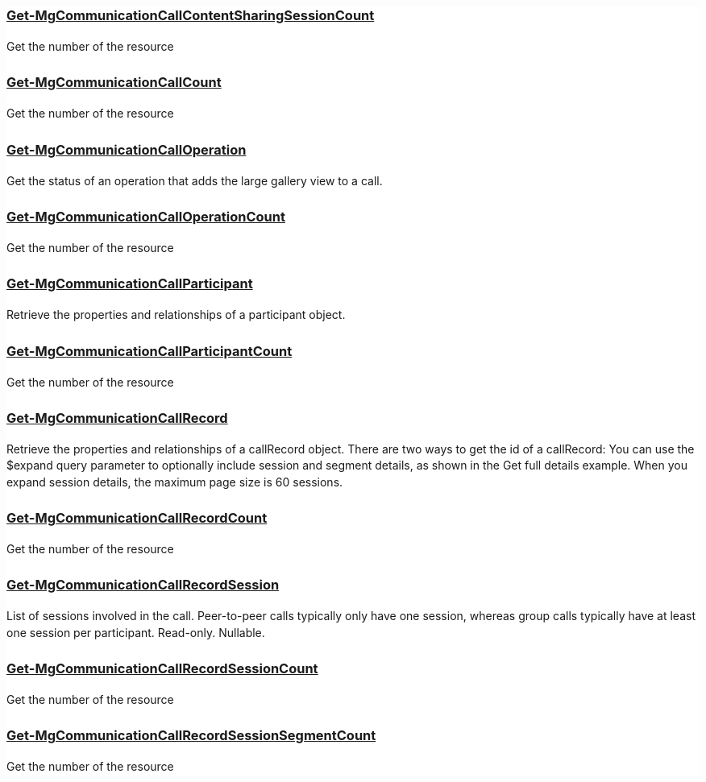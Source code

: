 ### [Get-MgCommunicationCallContentSharingSessionCount](Get-MgCommunicationCallContentSharingSessionCount.md)
Get the number of the resource

### [Get-MgCommunicationCallCount](Get-MgCommunicationCallCount.md)
Get the number of the resource

### [Get-MgCommunicationCallOperation](Get-MgCommunicationCallOperation.md)
Get the status of an operation that adds the large gallery view to a call.

### [Get-MgCommunicationCallOperationCount](Get-MgCommunicationCallOperationCount.md)
Get the number of the resource

### [Get-MgCommunicationCallParticipant](Get-MgCommunicationCallParticipant.md)
Retrieve the properties and relationships of a participant object.

### [Get-MgCommunicationCallParticipantCount](Get-MgCommunicationCallParticipantCount.md)
Get the number of the resource

### [Get-MgCommunicationCallRecord](Get-MgCommunicationCallRecord.md)
Retrieve the properties and relationships of a callRecord object.
There are two ways to get the id of a callRecord: You can use the $expand query parameter to optionally include session and segment details, as shown in the Get full details example.
When you expand session details, the maximum page size is 60 sessions.

### [Get-MgCommunicationCallRecordCount](Get-MgCommunicationCallRecordCount.md)
Get the number of the resource

### [Get-MgCommunicationCallRecordSession](Get-MgCommunicationCallRecordSession.md)
List of sessions involved in the call.
Peer-to-peer calls typically only have one session, whereas group calls typically have at least one session per participant.
Read-only.
Nullable.

### [Get-MgCommunicationCallRecordSessionCount](Get-MgCommunicationCallRecordSessionCount.md)
Get the number of the resource

### [Get-MgCommunicationCallRecordSessionSegmentCount](Get-MgCommunicationCallRecordSessionSegmentCount.md)
Get the number of the resource

